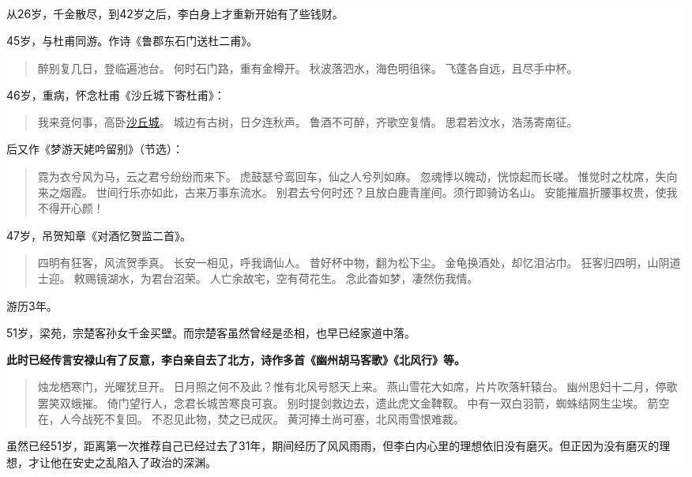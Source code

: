 从26岁，千金散尽，到42岁之后，李白身上才重新开始有了些钱财。

45岁，与杜甫同游。作诗《鲁郡东石门送杜二甫》。

> 醉别复几日，登临遍池台。
> 何时石门路，重有金樽开。
> 秋波落泗水，海色明徂徕。
> 飞蓬各自远，且尽手中杯。

46岁，重病，怀念杜甫《沙丘城下寄杜甫》：

> 我来竟何事，高卧[沙丘城](https://www.zhihu.com/search?q=沙丘城&search_source=Entity&hybrid_search_source=Entity&hybrid_search_extra={"sourceType"%3A"answer"%2C"sourceId"%3A1379726440})。
> 城边有古树，日夕连秋声。
> 鲁酒不可醉，齐歌空复情。
> 思君若汶水，浩荡寄南征。

后又作《梦游天姥吟留别》（节选）：

> 霓为衣兮风为马，云之君兮纷纷而来下。
> 虎鼓瑟兮鸾回车，仙之人兮列如麻。
> 忽魂悸以魄动，恍惊起而长嗟。
> 惟觉时之枕席，失向来之烟霞。
> 世间行乐亦如此，古来万事东流水。
> 别君去兮何时还？且放白鹿青崖间。须行即骑访名山。
> 安能摧眉折腰事权贵，使我不得开心颜！

47岁，吊贺知章《对酒忆贺监二首》。

> 四明有狂客，风流贺季真。
> 长安一相见，呼我谪仙人。
> 昔好杯中物，翻为松下尘。
> 金龟换酒处，却忆泪沾巾。
> 狂客归四明，山阴道士迎。
> 敕赐镜湖水，为君台沼荣。
> 人亡余故宅，空有荷花生。
> 念此杳如梦，凄然伤我情。

游历3年。

51岁，梁苑，宗楚客孙女千金买壁。而宗楚客虽然曾经是丞相，也早已经家道中落。

**此时已经传言安禄山有了反意，李白亲自去了北方，诗作多首《幽州胡马客歌》《北风行》等。**

> 烛龙栖寒门，光曜犹旦开。
> 日月照之何不及此？惟有北风号怒天上来。
> 燕山雪花大如席，片片吹落轩辕台。
> 幽州思妇十二月，停歌罢笑双蛾摧。
> 倚门望行人，念君长城苦寒良可哀。
> 别时提剑救边去，遗此虎文金鞞靫。
> 中有一双白羽箭，蜘蛛结网生尘埃。
> 箭空在，人今战死不复回。
> 不忍见此物，焚之已成灰。
> 黄河捧土尚可塞，北风雨雪恨难裁。

虽然已经51岁，距离第一次推荐自己已经过去了31年，期间经历了风风雨雨，但李白内心里的理想依旧没有磨灭。但正因为没有磨灭的理想，才让他在安史之乱陷入了政治的深渊。
